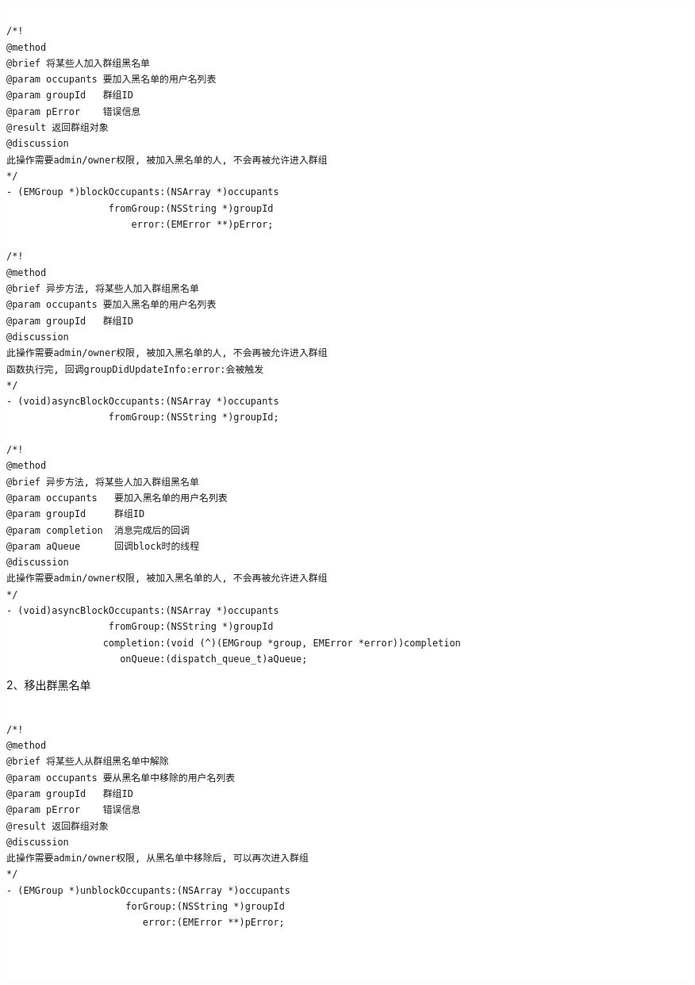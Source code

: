 <pre class="hll"><code class="language-java">
/*!
@method
@brief 将某些人加入群组黑名单
@param occupants 要加入黑名单的用户名列表
@param groupId   群组ID
@param pError    错误信息
@result 返回群组对象
@discussion
此操作需要admin/owner权限, 被加入黑名单的人, 不会再被允许进入群组
*/
- (EMGroup *)blockOccupants:(NSArray *)occupants
                  fromGroup:(NSString *)groupId
                      error:(EMError **)pError;

/*!
@method
@brief 异步方法, 将某些人加入群组黑名单
@param occupants 要加入黑名单的用户名列表
@param groupId   群组ID
@discussion
此操作需要admin/owner权限, 被加入黑名单的人, 不会再被允许进入群组
函数执行完, 回调groupDidUpdateInfo:error:会被触发
*/
- (void)asyncBlockOccupants:(NSArray *)occupants
                  fromGroup:(NSString *)groupId;

/*!
@method
@brief 异步方法, 将某些人加入群组黑名单
@param occupants   要加入黑名单的用户名列表
@param groupId     群组ID
@param completion  消息完成后的回调
@param aQueue      回调block时的线程
@discussion
此操作需要admin/owner权限, 被加入黑名单的人, 不会再被允许进入群组
*/
- (void)asyncBlockOccupants:(NSArray *)occupants
                  fromGroup:(NSString *)groupId
                 completion:(void (^)(EMGroup *group, EMError *error))completion
                    onQueue:(dispatch_queue_t)aQueue;
</code></pre>


2、移出群黑名单

<pre class="hll"><code class="language-java">
/*!
@method
@brief 将某些人从群组黑名单中解除
@param occupants 要从黑名单中移除的用户名列表
@param groupId   群组ID
@param pError    错误信息
@result 返回群组对象
@discussion
此操作需要admin/owner权限, 从黑名单中移除后, 可以再次进入群组
*/
- (EMGroup *)unblockOccupants:(NSArray *)occupants
                     forGroup:(NSString *)groupId
                        error:(EMError **)pError;
